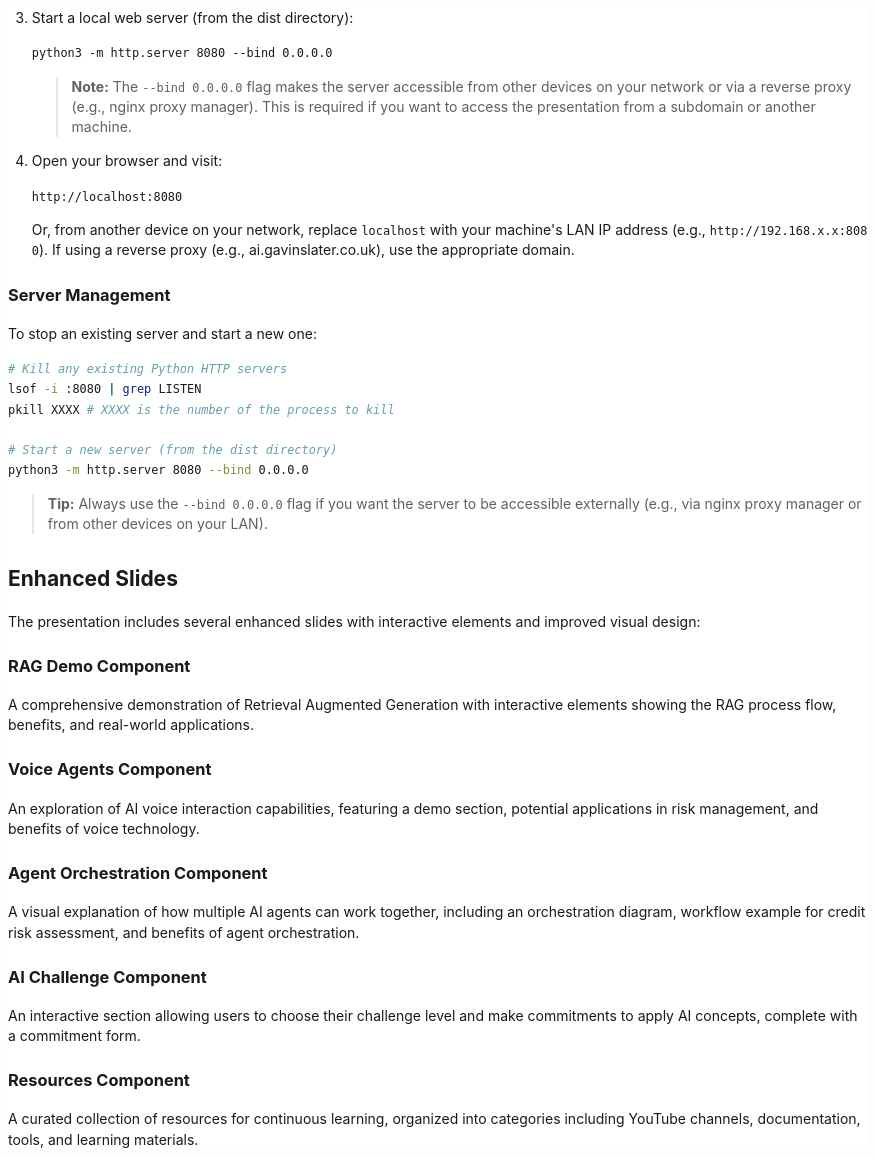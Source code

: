 3. Start a local web server (from the dist directory):
   ```
   python3 -m http.server 8080 --bind 0.0.0.0
   ```
   > **Note:** The `--bind 0.0.0.0` flag makes the server accessible from other devices on your network or via a reverse proxy (e.g., nginx proxy manager). This is required if you want to access the presentation from a subdomain or another machine.

4. Open your browser and visit:
   ```
   http://localhost:8080
   ```
   Or, from another device on your network, replace `localhost` with your machine's LAN IP address (e.g., `http://192.168.x.x:8080`).
   If using a reverse proxy (e.g., ai.gavinslater.co.uk), use the appropriate domain.

### Server Management

To stop an existing server and start a new one:

```bash
# Kill any existing Python HTTP servers
lsof -i :8080 | grep LISTEN
pkill XXXX # XXXX is the number of the process to kill

# Start a new server (from the dist directory)
python3 -m http.server 8080 --bind 0.0.0.0
```
> **Tip:** Always use the `--bind 0.0.0.0` flag if you want the server to be accessible externally (e.g., via nginx proxy manager or from other devices on your LAN).

## Enhanced Slides

The presentation includes several enhanced slides with interactive elements and improved visual design:

### RAG Demo Component
A comprehensive demonstration of Retrieval Augmented Generation with interactive elements showing the RAG process flow, benefits, and real-world applications.

### Voice Agents Component
An exploration of AI voice interaction capabilities, featuring a demo section, potential applications in risk management, and benefits of voice technology.

### Agent Orchestration Component
A visual explanation of how multiple AI agents can work together, including an orchestration diagram, workflow example for credit risk assessment, and benefits of agent orchestration.

### AI Challenge Component
An interactive section allowing users to choose their challenge level and make commitments to apply AI concepts, complete with a commitment form.

### Resources Component
A curated collection of resources for continuous learning, organized into categories including YouTube channels, documentation, tools, and learning materials.
